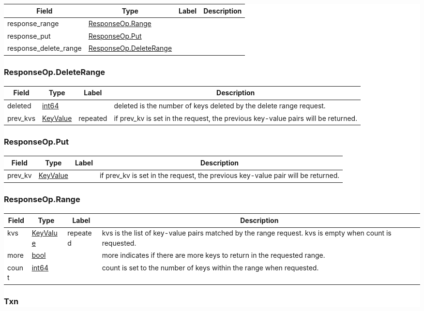 
| Field | Type | Label | Description |
| ----- | ---- | ----- | ----------- |
| response_range | [ResponseOp.Range](#mvcc-v1-ResponseOp-Range) |  |  |
| response_put | [ResponseOp.Put](#mvcc-v1-ResponseOp-Put) |  |  |
| response_delete_range | [ResponseOp.DeleteRange](#mvcc-v1-ResponseOp-DeleteRange) |  |  |






<a name="mvcc-v1-ResponseOp-DeleteRange"></a>
### ResponseOp.DeleteRange


| Field | Type | Label | Description |
| ----- | ---- | ----- | ----------- |
| deleted | [int64](#int64) |  | deleted is the number of keys deleted by the delete range request. |
| prev_kvs | [KeyValue](#mvcc-v1-KeyValue) | repeated | if prev_kv is set in the request, the previous key-value pairs will be returned. |






<a name="mvcc-v1-ResponseOp-Put"></a>
### ResponseOp.Put


| Field | Type | Label | Description |
| ----- | ---- | ----- | ----------- |
| prev_kv | [KeyValue](#mvcc-v1-KeyValue) |  | if prev_kv is set in the request, the previous key-value pair will be returned. |






<a name="mvcc-v1-ResponseOp-Range"></a>
### ResponseOp.Range


| Field | Type | Label | Description |
| ----- | ---- | ----- | ----------- |
| kvs | [KeyValue](#mvcc-v1-KeyValue) | repeated | kvs is the list of key-value pairs matched by the range request. kvs is empty when count is requested. |
| more | [bool](#bool) |  | more indicates if there are more keys to return in the requested range. |
| count | [int64](#int64) |  | count is set to the number of keys within the range when requested. |






<a name="mvcc-v1-Txn"></a>
### Txn
